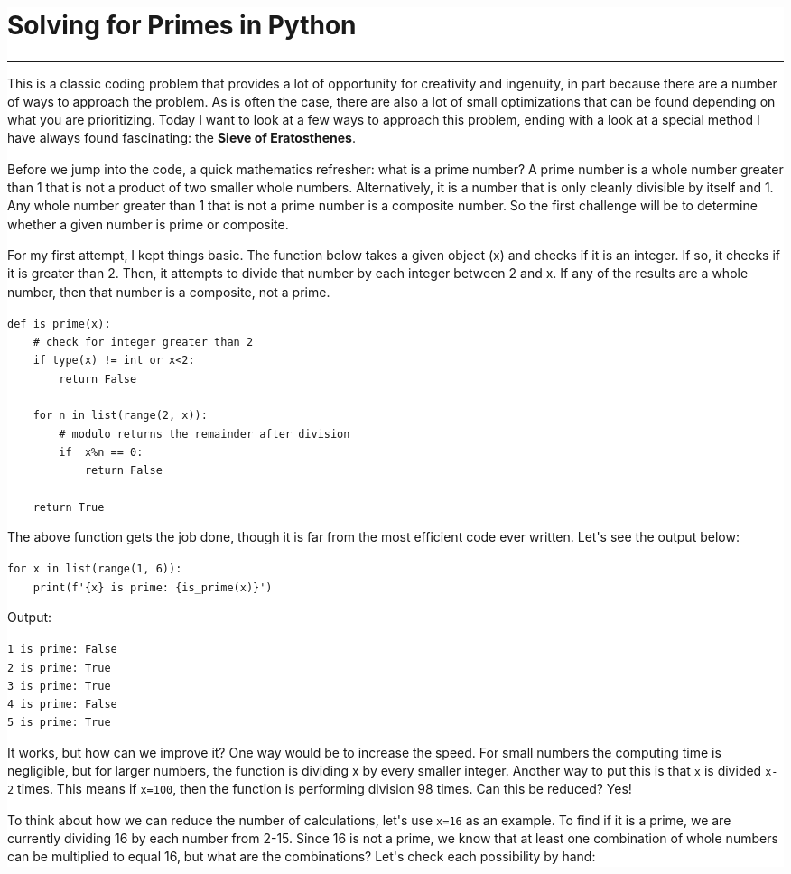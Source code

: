 # Solving for Primes in Python
***
This is a classic coding problem that provides a lot of opportunity for creativity and ingenuity, in part because there are a number of ways to approach the problem. As is often the case, there are also a lot of small optimizations that can be found depending on what you are prioritizing. Today I want to look at a few ways to approach this problem, ending with a look at a special method I have always found fascinating: the **Sieve of Eratosthenes**.

Before we jump into the code, a quick mathematics refresher: what is a prime number? A prime number is a whole number greater than 1 that is not a product of two smaller whole numbers. Alternatively, it is a number that is only cleanly divisible by itself and 1. Any whole number greater than 1 that is not a prime number is a composite number. So the first challenge will be to determine whether a given number is prime or composite.

For my first attempt, I kept things basic. The function below takes a given object (x) and checks if it is an integer. If so, it checks if it is greater than 2. Then, it attempts to divide that number by each integer between 2 and x. If any of the results are a whole number, then that number is a composite, not a prime.

    def is_prime(x):
        # check for integer greater than 2
        if type(x) != int or x<2:
            return False  
    
        for n in list(range(2, x)):
            # modulo returns the remainder after division
            if  x%n == 0:
                return False
        
        return True

The above function gets the job done, though it is far from the most efficient code ever written. Let's see the output below:

    for x in list(range(1, 6)):
        print(f'{x} is prime: {is_prime(x)}')

Output:

    1 is prime: False
    2 is prime: True
    3 is prime: True
    4 is prime: False
    5 is prime: True
  
It works, but how can we improve it? One way would be to increase the speed. For small numbers the computing time is negligible, but for larger numbers, the function is dividing x by every smaller integer. Another way to put this is that `x` is divided `x-2` times. This means if `x=100`, then the function is performing division 98 times. Can this be reduced? Yes!

To think about how we can reduce the number of calculations, let's use `x=16` as an example. To find if it is a prime, we are currently dividing 16 by each number from 2-15. Since 16 is not a prime, we know that at least one combination of whole numbers can be multiplied to equal 16, but what are the combinations? Let's check each possibility by hand:
